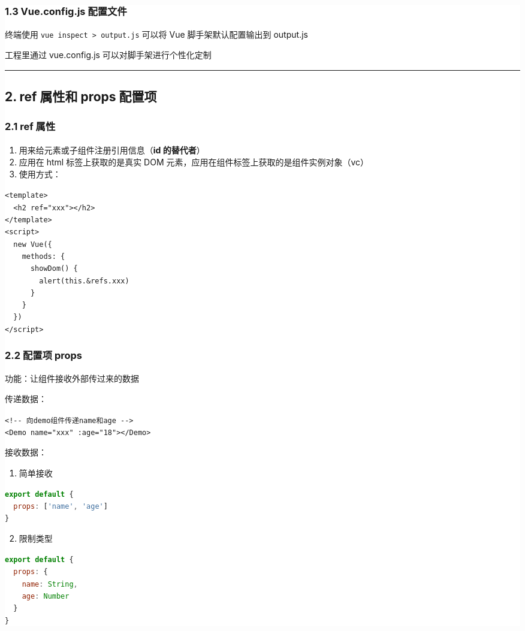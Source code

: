### 1.3 Vue.config.js 配置文件

终端使用 `vue inspect > output.js` 可以将 Vue 脚手架默认配置输出到 output.js

工程里通过 vue.config.js 可以对脚手架进行个性化定制

---

## 2. ref 属性和 props 配置项

### 2.1 ref 属性

1. 用来给元素或子组件注册引用信息（**id 的替代者**）
2. 应用在 html 标签上获取的是真实 DOM 元素，应用在组件标签上获取的是组件实例对象（vc）
3. 使用方式：

```vue
<template>
  <h2 ref="xxx"></h2>
</template>
<script>
  new Vue({
    methods: {
      showDom() {
        alert(this.&refs.xxx)
      }
    }
  })
</script>
```

### 2.2 配置项 props

功能：让组件接收外部传过来的数据

传递数据：

```vue
<!-- 向demo组件传递name和age -->
<Demo name="xxx" :age="18"></Demo>
```

接收数据：

1. 简单接收

```js
export default {
  props: ['name', 'age']
}
```

2. 限制类型

```js
export default {
  props: {
    name: String,
    age: Number
  }
}
```
